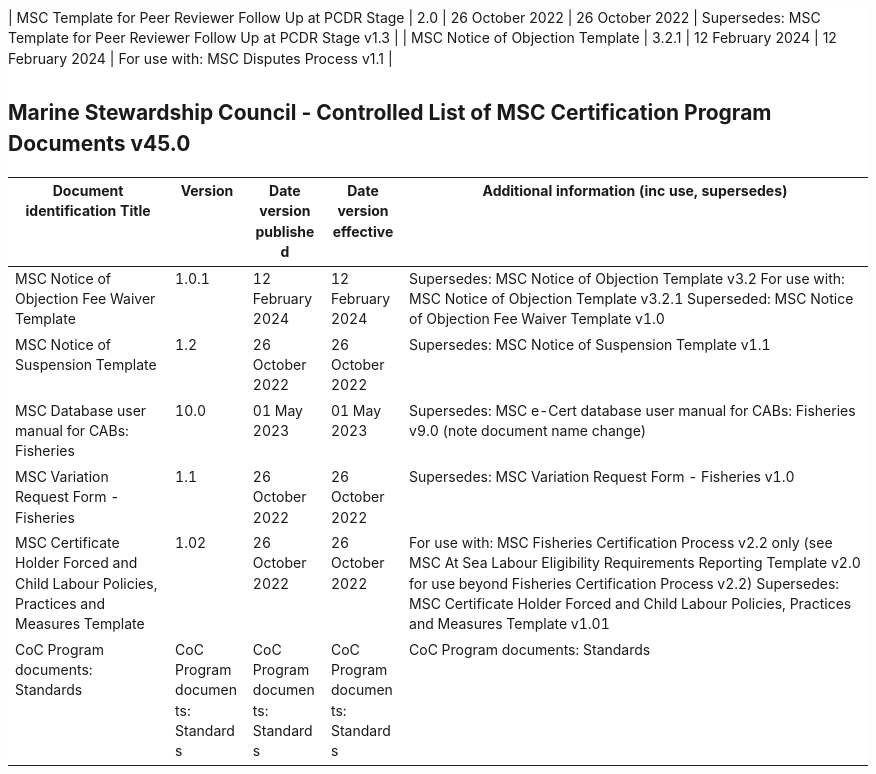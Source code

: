 | MSC Template for Peer Reviewer Follow Up at PCDR Stage           | 2.0     | 26 October 2022  | 26 October 2022   | Supersedes: MSC Template for Peer Reviewer Follow  Up at PCDR Stage v1.3                                                                                                         |
| MSC Notice of Objection Template                                 | 3.2.1   | 12 February 2024 | 12 February 2024  | For use with: MSC Disputes Process v1.1                                                                                                                                          |

## Marine Stewardship Council - Controlled List of MSC Certification Program Documents v45.0



| Document identification  Title                                                                                      | Version                                                                     | Date version  published                                                     | Date version  effective                                                     | Additional information (inc use, supersedes)                                                                                                                                                                                                                                                              |
|---------------------------------------------------------------------------------------------------------------------|-----------------------------------------------------------------------------|-----------------------------------------------------------------------------|-----------------------------------------------------------------------------|-----------------------------------------------------------------------------------------------------------------------------------------------------------------------------------------------------------------------------------------------------------------------------------------------------------|
| MSC Notice of Objection Fee Waiver Template                                                                         | 1.0.1                                                                       | 12 February 2024                                                            | 12 February 2024                                                            | Supersedes: MSC Notice of Objection Template v3.2  For use with: MSC Notice of Objection Template v3.2.1  Superseded: MSC Notice of Objection Fee Waiver  Template v1.0                                                                                                                                   |
| MSC Notice of Suspension Template                                                                                   | 1.2                                                                         | 26 October 2022                                                             | 26 October 2022                                                             | Supersedes: MSC Notice of Suspension Template v1.1                                                                                                                                                                                                                                                        |
| MSC Database user manual for CABs: Fisheries                                                                        | 10.0                                                                        | 01 May 2023                                                                 | 01 May 2023                                                                 | Supersedes: MSC e-Cert database user manual for  CABs: Fisheries v9.0 (note document name change)                                                                                                                                                                                                         |
| MSC Variation Request Form - Fisheries                                                                              | 1.1                                                                         | 26 October 2022                                                             | 26 October 2022                                                             | Supersedes: MSC Variation Request Form - Fisheries  v1.0                                                                                                                                                                                                                                                  |
| MSC Certificate Holder Forced and Child Labour Policies,  Practices and Measures Template                           | 1.02                                                                        | 26 October 2022                                                             | 26 October 2022                                                             | For use with: MSC Fisheries Certification Process v2.2  only (see MSC At Sea Labour Eligibility Requirements  Reporting Template v2.0 for use beyond Fisheries  Certification Process v2.2)  Supersedes: MSC Certificate Holder Forced and Child  Labour Policies, Practices and Measures Template  v1.01 |
| CoC Program documents: Standards                                                                                    | CoC Program documents: Standards                                            | CoC Program documents: Standards                                            | CoC Program documents: Standards                                            | CoC Program documents: Standards                                                                                                                                                                                                                                                                          |